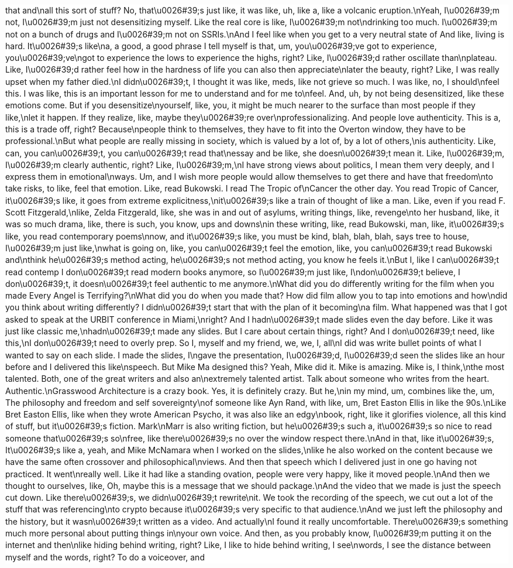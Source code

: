 that and\nall this sort of stuff? No, that\u0026#39;s just like, it was like, uh, like a, like a volcanic eruption.\nYeah, I\u0026#39;m not, I\u0026#39;m just not desensitizing myself. Like the real core is like, I\u0026#39;m not\ndrinking too much. I\u0026#39;m not on a bunch of drugs and I\u0026#39;m not on SSRIs.\nAnd I feel like when you get to a very neutral state of And like, living is hard. It\u0026#39;s like\na, a good, a good phrase I tell myself is that, um, you\u0026#39;ve got to experience, you\u0026#39;ve\ngot to experience the lows to experience the highs, right? Like, I\u0026#39;d rather oscillate than\nplateau. Like, I\u0026#39;d rather feel how in the hardness of life you can also then appreciate\nlater the beauty, right? Like, I was really upset when my father died.\nI didn\u0026#39;t, I thought it was like, meds, like not grieve so much. I was like, no, I should\nfeel this. I was like, this is an important lesson for me to understand and for me to\nfeel. And, uh, by not being desensitized, like these emotions come. But if you desensitize\nyourself, like, you, it might be much nearer to the surface than most people if they like,\nlet it happen. If they realize, like, maybe they\u0026#39;re over\nprofessionalizing. And people love authenticity. This is a, this is a trade off, right? Because\npeople think to themselves, they have to fit into the Overton window, they have to be professional.\nBut what people are really missing in society, which is valued by a lot of, by a lot of others,\nis authenticity. Like, can, you can\u0026#39;t, you can\u0026#39;t read that\nessay and be like, she doesn\u0026#39;t mean it. Like, I\u0026#39;m, I\u0026#39;m clearly authentic, right? Like, I\u0026#39;m,\nI have strong views about politics, I mean them very deeply, and I express them in emotional\nways. Um, and I wish more people would allow themselves to get there and have that freedom\nto take risks, to like, feel that emotion. Like, read Bukowski. I read The Tropic of\nCancer the other day. You read Tropic of Cancer, it\u0026#39;s like, it goes from extreme explicitness,\nit\u0026#39;s like a train of thought of like a man. Like, even if you read F. Scott Fitzgerald,\nlike, Zelda Fitzgerald, like, she was in and out of asylums, writing things, like, revenge\nto her husband, like, it was so much drama, like, there is such, you know, ups and downs\nin these writing, like, read Bukowski, man, like, it\u0026#39;s like, you read contemporary poems\nnow, and it\u0026#39;s like, you must be kind, blah, blah, blah, says tree to house, I\u0026#39;m just like,\nwhat is going on, like, you can\u0026#39;t feel the emotion, like, you can\u0026#39;t read Bukowski and\nthink he\u0026#39;s method acting, he\u0026#39;s not method acting, you know he feels it.\nBut I, like I can\u0026#39;t read contemp I don\u0026#39;t read modern books anymore, so I\u0026#39;m just like, I\ndon\u0026#39;t believe, I don\u0026#39;t, it doesn\u0026#39;t feel authentic to me anymore.\nWhat did you do differently writing for the film when you made Every Angel is Terrifying?\nWhat did you do when you made that? How did film allow you to tap into emotions and how\ndid you think about writing differently? I didn\u0026#39;t start that with the plan of it becoming\na film. What happened was that I got asked to speak at the URBIT conference in Miami,\nright? And I hadn\u0026#39;t made slides even the day before. Like it was just like classic me,\nhadn\u0026#39;t made any slides. But I care about certain things, right? And I don\u0026#39;t need, like this,\nI don\u0026#39;t need to overly prep. So I, myself and my friend, we, we, I, all\nI did was write bullet points of what I wanted to say on each slide. I made the slides, I\ngave the presentation, I\u0026#39;d, I\u0026#39;d seen the slides like an hour before and I delivered this like\nspeech. But Mike Ma designed this? Yeah, Mike did it. Mike is amazing. Mike is, I think,\nthe most talented. Both, one of the great writers and also an\nextremely talented artist. Talk about someone who writes from the heart. Authentic.\nGrasswood Architecture is a crazy book. Yes, it is definitely crazy. But he,\nin my mind, um, combines like the, um, The philosophy and freedom and self sovereignty\nof someone like Ayn Rand, with like, um, Bret Easton Ellis in like the 90s.\nLike Bret Easton Ellis, like when they wrote American Psycho, it was also like an edgy\nbook, right, like it glorifies violence, all this kind of stuff, but it\u0026#39;s fiction. Mark\nMarr is also writing fiction, but he\u0026#39;s such a, it\u0026#39;s so nice to read someone that\u0026#39;s so\nfree, like there\u0026#39;s no over the window respect there.\nAnd in that, like it\u0026#39;s, It\u0026#39;s like a, yeah, and Mike McNamara when I worked on the slides,\nlike he also worked on the content because we have the same often crossover and philosophical\nviews. And then that speech which I delivered just in one go having not practiced. It went\nreally well. Like it had like a standing ovation, people were very happy, like it moved people.\nAnd then we thought to ourselves, like, Oh, maybe this is a message that we should package.\nAnd the video that we made is just the speech cut down. Like there\u0026#39;s, we didn\u0026#39;t rewrite\nit. We took the recording of the speech, we cut out a lot of the stuff that was referencing\nto crypto because it\u0026#39;s very specific to that audience.\nAnd we just left the philosophy and the history, but it wasn\u0026#39;t written as a video. And actually\nI found it really uncomfortable. There\u0026#39;s something much more personal about putting things in\nyour own voice. And then, as you probably know, I\u0026#39;m putting it on the internet and then\nlike hiding behind writing, right? Like, I like to hide behind writing, I see\nwords, I see the distance between myself and the words, right? To do a voiceover, and
